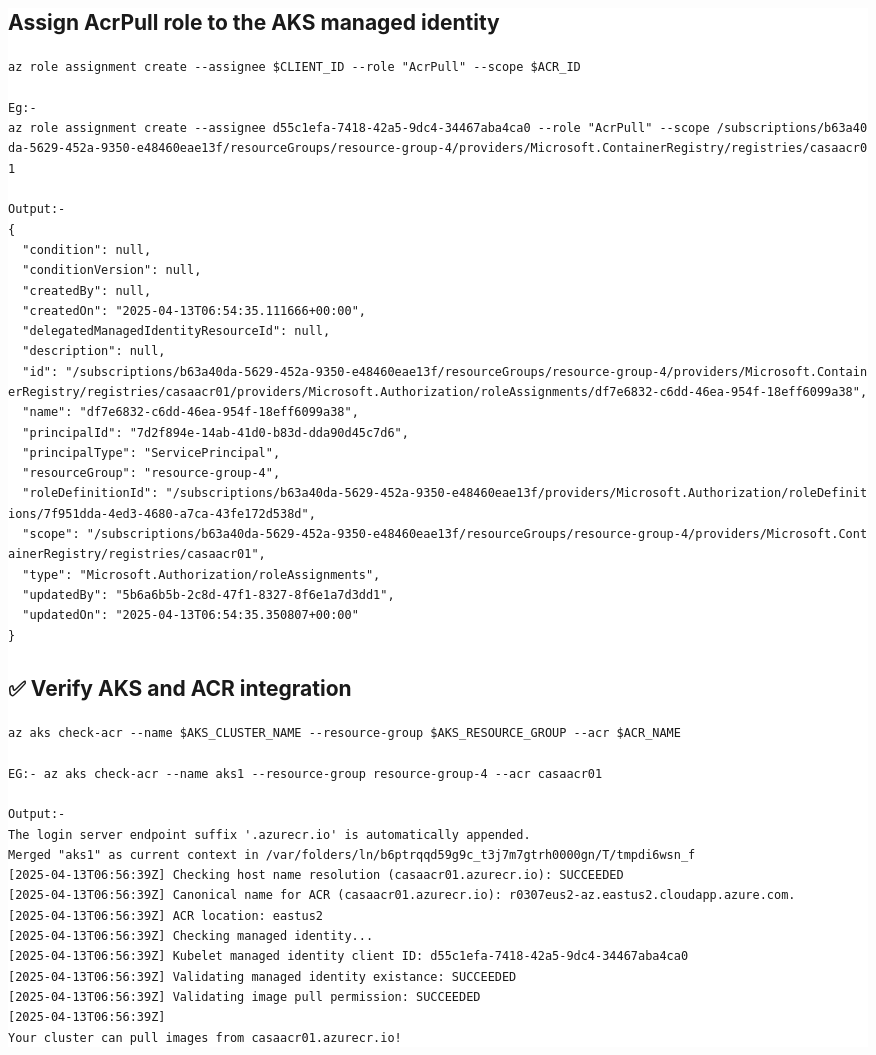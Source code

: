 ## Assign AcrPull role to the AKS managed identity
```
az role assignment create --assignee $CLIENT_ID --role "AcrPull" --scope $ACR_ID

Eg:- 
az role assignment create --assignee d55c1efa-7418-42a5-9dc4-34467aba4ca0 --role "AcrPull" --scope /subscriptions/b63a40da-5629-452a-9350-e48460eae13f/resourceGroups/resource-group-4/providers/Microsoft.ContainerRegistry/registries/casaacr01

Output:- 
{
  "condition": null,
  "conditionVersion": null,
  "createdBy": null,
  "createdOn": "2025-04-13T06:54:35.111666+00:00",
  "delegatedManagedIdentityResourceId": null,
  "description": null,
  "id": "/subscriptions/b63a40da-5629-452a-9350-e48460eae13f/resourceGroups/resource-group-4/providers/Microsoft.ContainerRegistry/registries/casaacr01/providers/Microsoft.Authorization/roleAssignments/df7e6832-c6dd-46ea-954f-18eff6099a38",
  "name": "df7e6832-c6dd-46ea-954f-18eff6099a38",
  "principalId": "7d2f894e-14ab-41d0-b83d-dda90d45c7d6",
  "principalType": "ServicePrincipal",
  "resourceGroup": "resource-group-4",
  "roleDefinitionId": "/subscriptions/b63a40da-5629-452a-9350-e48460eae13f/providers/Microsoft.Authorization/roleDefinitions/7f951dda-4ed3-4680-a7ca-43fe172d538d",
  "scope": "/subscriptions/b63a40da-5629-452a-9350-e48460eae13f/resourceGroups/resource-group-4/providers/Microsoft.ContainerRegistry/registries/casaacr01",
  "type": "Microsoft.Authorization/roleAssignments",
  "updatedBy": "5b6a6b5b-2c8d-47f1-8327-8f6e1a7d3dd1",
  "updatedOn": "2025-04-13T06:54:35.350807+00:00"
}

```
## ✅ Verify AKS and ACR integration
```
az aks check-acr --name $AKS_CLUSTER_NAME --resource-group $AKS_RESOURCE_GROUP --acr $ACR_NAME

EG:- az aks check-acr --name aks1 --resource-group resource-group-4 --acr casaacr01

Output:- 
The login server endpoint suffix '.azurecr.io' is automatically appended.
Merged "aks1" as current context in /var/folders/ln/b6ptrqqd59g9c_t3j7m7gtrh0000gn/T/tmpdi6wsn_f
[2025-04-13T06:56:39Z] Checking host name resolution (casaacr01.azurecr.io): SUCCEEDED
[2025-04-13T06:56:39Z] Canonical name for ACR (casaacr01.azurecr.io): r0307eus2-az.eastus2.cloudapp.azure.com.
[2025-04-13T06:56:39Z] ACR location: eastus2
[2025-04-13T06:56:39Z] Checking managed identity...
[2025-04-13T06:56:39Z] Kubelet managed identity client ID: d55c1efa-7418-42a5-9dc4-34467aba4ca0
[2025-04-13T06:56:39Z] Validating managed identity existance: SUCCEEDED
[2025-04-13T06:56:39Z] Validating image pull permission: SUCCEEDED
[2025-04-13T06:56:39Z] 
Your cluster can pull images from casaacr01.azurecr.io!
```
